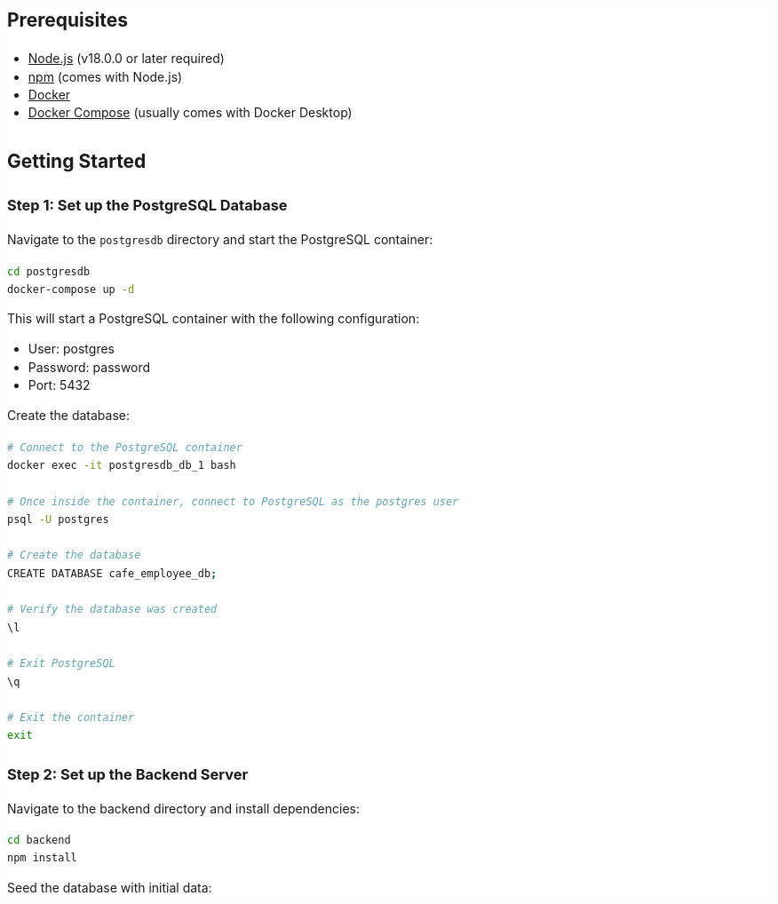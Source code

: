 ## Prerequisites
- [Node.js](https://nodejs.org/) (v18.0.0 or later required)
- [npm](https://www.npmjs.com/) (comes with Node.js)
- [Docker](https://www.docker.com/products/docker-desktop)
- [Docker Compose](https://docs.docker.com/compose/install/) (usually comes with Docker Desktop)

## Getting Started

### Step 1: Set up the PostgreSQL Database
Navigate to the `postgresdb` directory and start the PostgreSQL container:

```bash
cd postgresdb
docker-compose up -d
```

This will start a PostgreSQL container with the following configuration:
- User: postgres
- Password: password
- Port: 5432

Create the database:

```bash
# Connect to the PostgreSQL container
docker exec -it postgresdb_db_1 bash

# Once inside the container, connect to PostgreSQL as the postgres user
psql -U postgres

# Create the database
CREATE DATABASE cafe_employee_db;

# Verify the database was created
\l

# Exit PostgreSQL
\q

# Exit the container
exit
```

### Step 2: Set up the Backend Server
Navigate to the backend directory and install dependencies:

```bash
cd backend
npm install
```

Seed the database with initial data:
